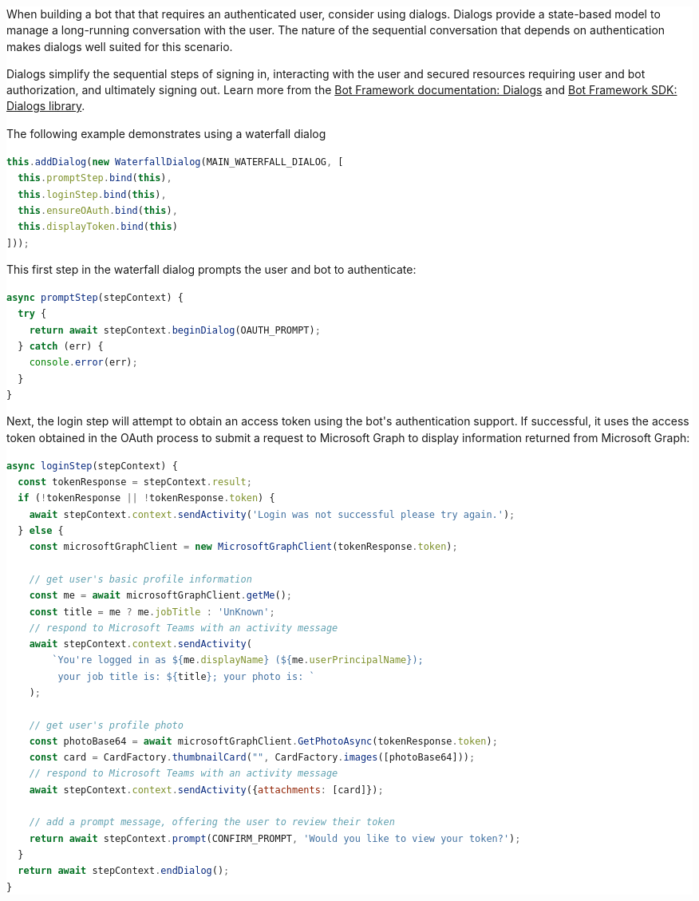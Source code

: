 When building a bot that that requires an authenticated user, consider using dialogs. Dialogs provide a state-based model to manage a long-running conversation with the user. The nature of the sequential conversation that depends on authentication makes dialogs well suited for this scenario.

Dialogs simplify the sequential steps of signing in, interacting with the user and secured resources requiring user and bot authorization, and ultimately signing out. Learn more from the [Bot Framework documentation: Dialogs](https://docs.microsoft.com/composer/concept-dialog) and [Bot Framework SDK: Dialogs library](https://docs.microsoft.com/azure/bot-service/bot-builder-concept-dialog).

The following example demonstrates using a waterfall dialog

```javascript
this.addDialog(new WaterfallDialog(MAIN_WATERFALL_DIALOG, [
  this.promptStep.bind(this),
  this.loginStep.bind(this),
  this.ensureOAuth.bind(this),
  this.displayToken.bind(this)
]));
```

This first step in the waterfall dialog prompts the user and bot to authenticate:

```javascript
async promptStep(stepContext) {
  try {
    return await stepContext.beginDialog(OAUTH_PROMPT);
  } catch (err) {
    console.error(err);
  }
}
```

Next, the login step will attempt to obtain an access token using the bot's authentication support. If successful, it uses the access token obtained in the OAuth process to submit a request to Microsoft Graph to display information returned from Microsoft Graph:

```javascript
async loginStep(stepContext) {
  const tokenResponse = stepContext.result;
  if (!tokenResponse || !tokenResponse.token) {
    await stepContext.context.sendActivity('Login was not successful please try again.');
  } else {
    const microsoftGraphClient = new MicrosoftGraphClient(tokenResponse.token);

    // get user's basic profile information
    const me = await microsoftGraphClient.getMe();
    const title = me ? me.jobTitle : 'UnKnown';
    // respond to Microsoft Teams with an activity message
    await stepContext.context.sendActivity(
        `You're logged in as ${me.displayName} (${me.userPrincipalName});
         your job title is: ${title}; your photo is: `
    );

    // get user's profile photo
    const photoBase64 = await microsoftGraphClient.GetPhotoAsync(tokenResponse.token);
    const card = CardFactory.thumbnailCard("", CardFactory.images([photoBase64]));
    // respond to Microsoft Teams with an activity message
    await stepContext.context.sendActivity({attachments: [card]});

    // add a prompt message, offering the user to review their token
    return await stepContext.prompt(CONFIRM_PROMPT, 'Would you like to view your token?');
  }
  return await stepContext.endDialog();
}
```
